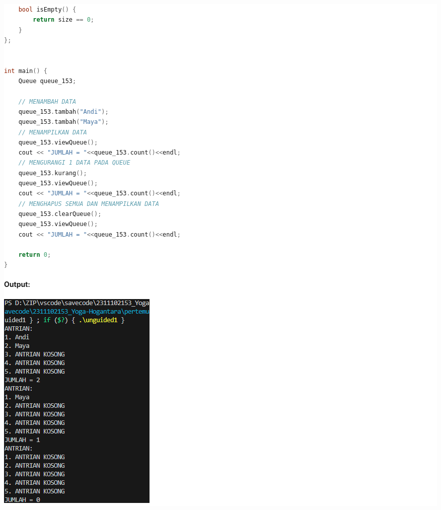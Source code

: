 ```C++
    bool isEmpty() {
        return size == 0; 
    }
};


int main() {
    Queue queue_153; 

    // MENAMBAH DATA
    queue_153.tambah("Andi");
    queue_153.tambah("Maya");
    // MENAMPILKAN DATA
    queue_153.viewQueue();
    cout << "JUMLAH = "<<queue_153.count()<<endl;
    // MENGURANGI 1 DATA PADA QUEUE
    queue_153.kurang();
    queue_153.viewQueue();
    cout << "JUMLAH = "<<queue_153.count()<<endl;
    // MENGHAPUS SEMUA DAN MENAMPILKAN DATA
    queue_153.clearQueue();
    queue_153.viewQueue();
    cout << "JUMLAH = "<<queue_153.count()<<endl;

    return 0;
}
```
#### Output:
![pertemuan7/OUTPUT/1.png](https://github.com/Law650/2311102153_Yoga-Hogantara/blob/main/pertemuan7/OUTPUT/1.png)
